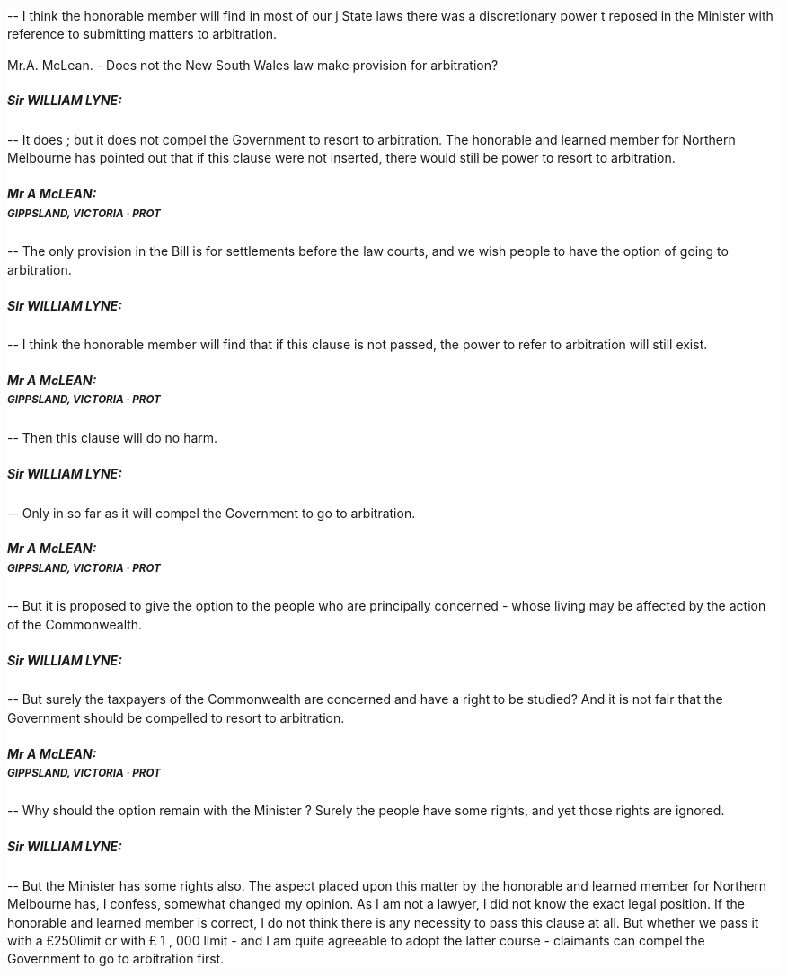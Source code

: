 -- I think the honorable member will find in most of our j State laws there was a discretionary power  t  reposed in the Minister with reference to  submitting matters to arbitration. 

Mr.A. McLean. - Does not the New South Wales law make provision for arbitration? 

##### Sir WILLIAM LYNE:

-- It does ; but it does not compel the Government to resort to arbitration. The honorable and learned member for Northern Melbourne has pointed out that if this clause were not inserted, there would still be power to resort to arbitration. 

##### Mr A McLEAN:<br><small class="text-muted">GIPPSLAND, VICTORIA &middot; PROT</small>

-- The only provision in the Bill is for settlements before the law courts, and we wish people to have the option of going to arbitration. 

##### Sir WILLIAM LYNE:

-- I think the honorable member will find that if this clause is not passed, the power to refer to arbitration will still exist. 

##### Mr A McLEAN:<br><small class="text-muted">GIPPSLAND, VICTORIA &middot; PROT</small>

-- Then this clause will do no harm. 

##### Sir WILLIAM LYNE:

-- Only in so far as it will compel the Government to go to arbitration. 

##### Mr A McLEAN:<br><small class="text-muted">GIPPSLAND, VICTORIA &middot; PROT</small>

-- But it is proposed to give the option to the people who are principally concerned - whose living may be affected by the action of the Commonwealth. 

##### Sir WILLIAM LYNE:

-- But surely the taxpayers of the Commonwealth are concerned and have a right to be studied? And it is not fair that the Government should be compelled to resort to arbitration. 

##### Mr A McLEAN:<br><small class="text-muted">GIPPSLAND, VICTORIA &middot; PROT</small>

-- Why should the option remain with the Minister ? Surely the people have some rights, and yet those rights are ignored. 

##### Sir WILLIAM LYNE:

-- But the Minister has some rights also. The aspect placed upon this matter by the honorable and learned member for Northern Melbourne has, I confess, somewhat changed my opinion. As I am not a lawyer, I did not know the exact legal position. If the honorable and learned member is correct, I do not think there is any necessity to pass this clause at all. But whether we pass it with a £250limit or with £ 1 , 000 limit - and I am quite agreeable to adopt the latter course - claimants can compel the Government to go to arbitration first. 
